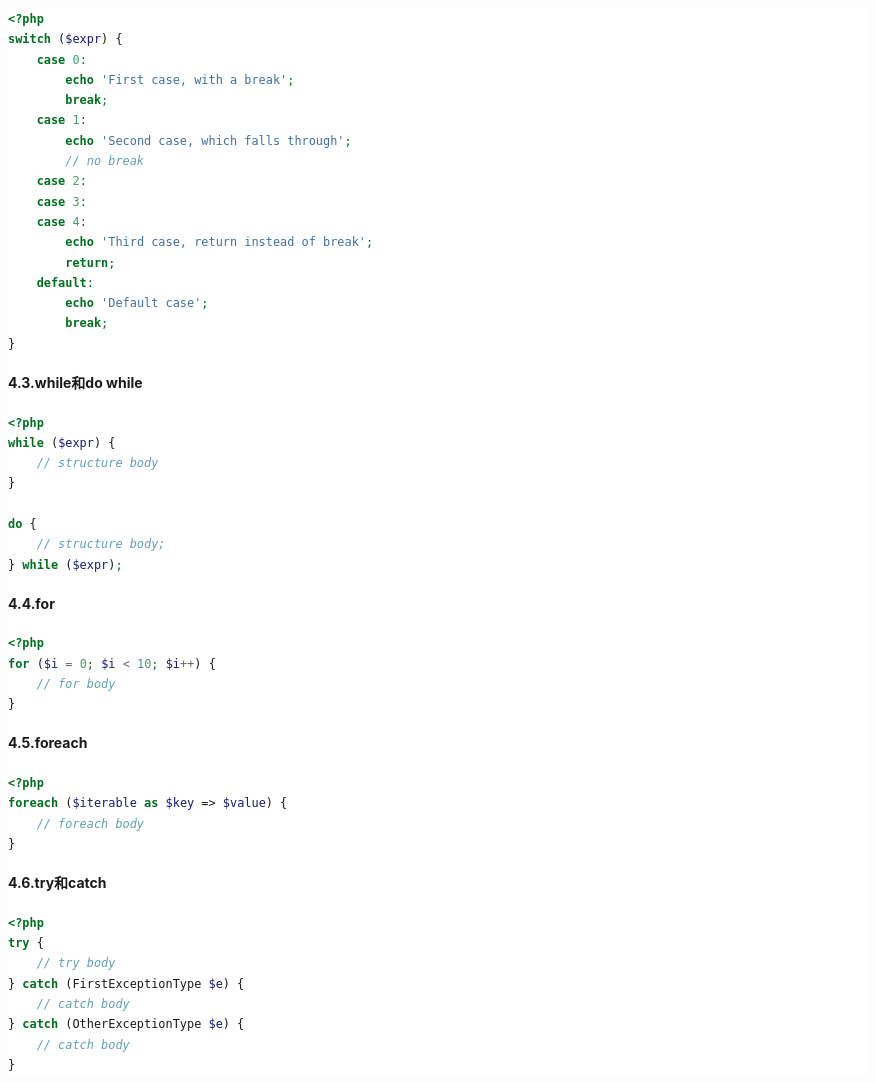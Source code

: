 ```php
<?php
switch ($expr) {
    case 0:
        echo 'First case, with a break';
        break;
    case 1:
        echo 'Second case, which falls through';
        // no break
    case 2:
    case 3:
    case 4:
        echo 'Third case, return instead of break';
        return;
    default:
        echo 'Default case';
        break;
}
```

#### 4.3.while和do while

```php
<?php
while ($expr) {
    // structure body
}

do {
    // structure body;
} while ($expr);
```

#### 4.4.for

```php
<?php
for ($i = 0; $i < 10; $i++) {
    // for body
}
```

#### 4.5.foreach

```php
<?php
foreach ($iterable as $key => $value) {
    // foreach body
}
```

#### 4.6.try和catch

```php
<?php
try {
    // try body
} catch (FirstExceptionType $e) {
    // catch body
} catch (OtherExceptionType $e) {
    // catch body
}
```
